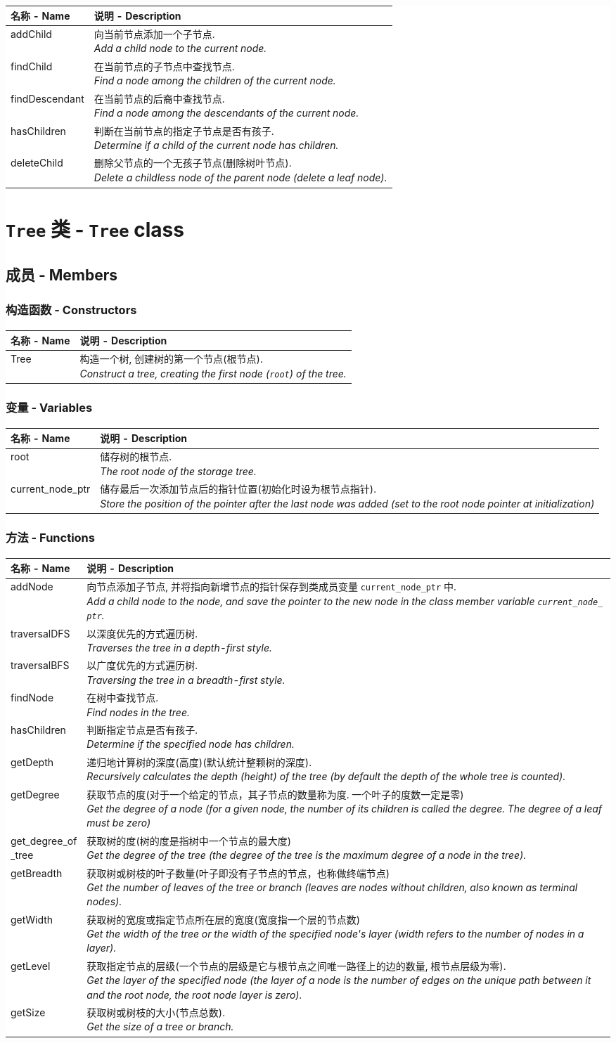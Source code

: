 | 名称 - Name    | 说明 - Description                                                                                                |
| :------------- | :---------------------------------------------------------------------------------------------------------------- |
| addChild       | 向当前节点添加一个子节点. <br/>*Add a child node to the current node.*                                            |
| findChild      | 在当前节点的子节点中查找节点. <br/>*Find a node among the children of the current node.*                          |
| findDescendant | 在当前节点的后裔中查找节点. <br/>*Find a node among the descendants of the current node.*                         |
| hasChildren    | 判断在当前节点的指定子节点是否有孩子. <br/>*Determine if a child of the current node has children.*               |
| deleteChild    | 删除父节点的一个无孩子节点(删除树叶节点). <br/>*Delete a childless node of the parent node (delete a leaf node).* |

# `Tree` 类 - `Tree` class
## 成员 - Members
### 构造函数 - Constructors

| 名称 - Name | 说明 - Description                                                                                             |
| :---------- | :------------------------------------------------------------------------------------------------------------- |
| Tree        | 构造一个树, 创建树的第一个节点(根节点). <br/>*Construct a tree, creating the first node (`root`) of the tree.* |

### 变量 - Variables

| 名称 - Name      | 说明 - Description                                                                                                                                                                |
| :--------------- | :-------------------------------------------------------------------------------------------------------------------------------------------------------------------------------- |
| root             | 储存树的根节点. <br/>*The root node of the storage tree.*                                                                                                                         |
| current_node_ptr | 储存最后一次添加节点后的指针位置(初始化时设为根节点指针). <br/>*Store the position of the pointer after the last node was added (set to the root node pointer at initialization)* |

### 方法 - Functions

| 名称 - Name        | 说明 - Description                                                                                                                                                                                                                                            |
| :----------------- | :------------------------------------------------------------------------------------------------------------------------------------------------------------------------------------------------------------------------------------------------------------ |
| addNode            | 向节点添加子节点, 并将指向新增节点的指针保存到类成员变量 `current_node_ptr` 中. <br/>*Add a child node to the node, and save the pointer to the new node in the class member variable `current_node_ptr`.*                                                    |
| traversalDFS       | 以深度优先的方式遍历树. <br/>*Traverses the tree in a depth-first style.*                                                                                                                                                                                     |
| traversalBFS       | 以广度优先的方式遍历树. <br/>*Traversing the tree in a breadth-first style.*                                                                                                                                                                                  |
| findNode           | 在树中查找节点. <br/>*Find nodes in the tree.*                                                                                                                                                                                                                |
| hasChildren        | 判断指定节点是否有孩子. <br/>*Determine if the specified node has children.*                                                                                                                                                                                  |
| getDepth           | 递归地计算树的深度(高度)(默认统计整颗树的深度). <br/>*Recursively calculates the depth (height) of the tree (by default the depth of the whole tree is counted).*                                                                                             |
| getDegree          | 获取节点的度(对于一个给定的节点，其子节点的数量称为度. 一个叶子的度数一定是零) <br/>*Get the degree of a node (for a given node, the number of its children is called the degree. The degree of a leaf must be zero)*                                         |
| get_degree_of_tree | 获取树的度(树的度是指树中一个节点的最大度) <br/>*Get the degree of the tree (the degree of the tree is the maximum degree of a node in the tree).*                                                                                                            |
| getBreadth         | 获取树或树枝的叶子数量(叶子即没有子节点的节点，也称做终端节点) <br/>*Get the number of leaves of the tree or branch (leaves are nodes without children, also known as terminal nodes).*                                                                       |
| getWidth           | 获取树的宽度或指定节点所在层的宽度(宽度指一个层的节点数) <br/>*Get the width of the tree or the width of the specified node's layer (width refers to the number of nodes in a layer).*                                                                        |
| getLevel           | 获取指定节点的层级(一个节点的层级是它与根节点之间唯一路径上的边的数量, 根节点层级为零). <br/>*Get the layer of the specified node (the layer of a node is the number of edges on the unique path between it and the root node, the root node layer is zero).* |
| getSize            | 获取树或树枝的大小(节点总数). <br/>*Get the size of a tree or branch.*                                                                                                                                                                                        |